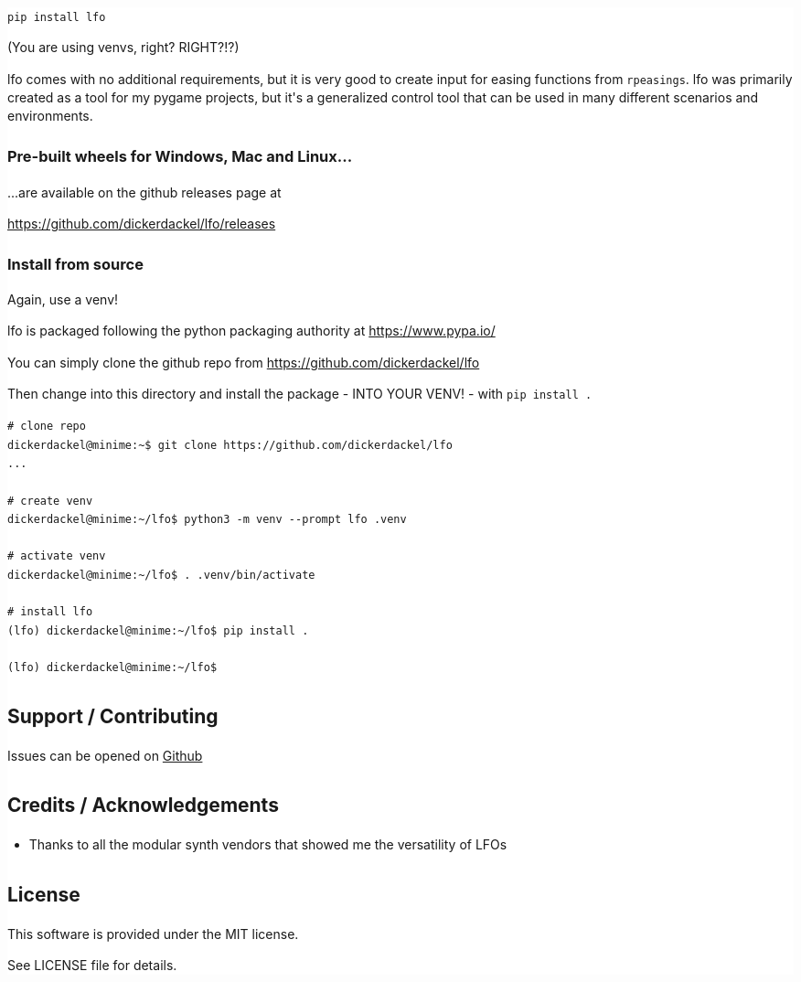 ```console
pip install lfo
```

(You are using venvs, right?  RIGHT?!?)

lfo comes with no additional requirements, but it is very good to create input
for easing functions from `rpeasings`.  lfo was primarily created as a tool
for my pygame projects, but it's a generalized control tool that can be used
in many different scenarios and environments.


### Pre-built wheels for Windows, Mac and Linux...

...are available on the github releases page at

https://github.com/dickerdackel/lfo/releases


### Install from source

Again, use a venv!

lfo is packaged following the python packaging authority at https://www.pypa.io/

You can simply clone the github repo from https://github.com/dickerdackel/lfo

Then change into this directory and install the package - INTO YOUR VENV! -
with `pip install .`

```console
# clone repo
dickerdackel@minime:~$ git clone https://github.com/dickerdackel/lfo
...

# create venv
dickerdackel@minime:~/lfo$ python3 -m venv --prompt lfo .venv

# activate venv
dickerdackel@minime:~/lfo$ . .venv/bin/activate

# install lfo
(lfo) dickerdackel@minime:~/lfo$ pip install .

(lfo) dickerdackel@minime:~/lfo$
```

## Support / Contributing

Issues can be opened on [Github](https://github.com/dickerdackel/lfo/issues)

## Credits / Acknowledgements

* Thanks to all the modular synth vendors that showed me the versatility of
  LFOs

## License

This software is provided under the MIT license.

See LICENSE file for details.
